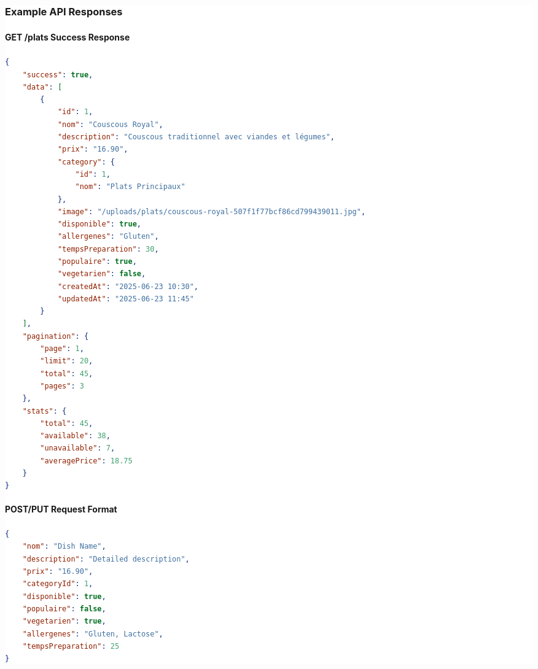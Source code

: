 ### Example API Responses

#### GET /plats Success Response
```json
{
    "success": true,
    "data": [
        {
            "id": 1,
            "nom": "Couscous Royal",
            "description": "Couscous traditionnel avec viandes et légumes",
            "prix": "16.90",
            "category": {
                "id": 1,
                "nom": "Plats Principaux"
            },
            "image": "/uploads/plats/couscous-royal-507f1f77bcf86cd799439011.jpg",
            "disponible": true,
            "allergenes": "Gluten",
            "tempsPreparation": 30,
            "populaire": true,
            "vegetarien": false,
            "createdAt": "2025-06-23 10:30",
            "updatedAt": "2025-06-23 11:45"
        }
    ],
    "pagination": {
        "page": 1,
        "limit": 20,
        "total": 45,
        "pages": 3
    },
    "stats": {
        "total": 45,
        "available": 38,
        "unavailable": 7,
        "averagePrice": 18.75
    }
}
```

#### POST/PUT Request Format
```json
{
    "nom": "Dish Name",
    "description": "Detailed description",
    "prix": "16.90",
    "categoryId": 1,
    "disponible": true,
    "populaire": false,
    "vegetarien": true,
    "allergenes": "Gluten, Lactose",
    "tempsPreparation": 25
}
```
